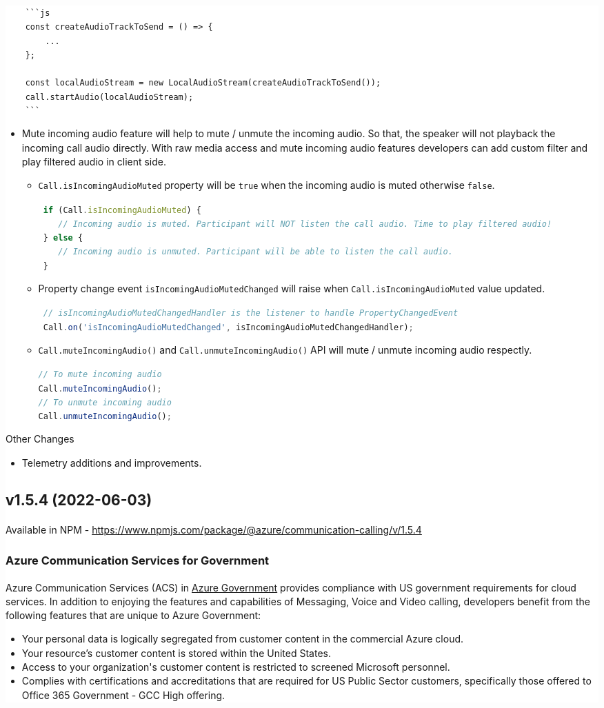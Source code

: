 		```js
		const createAudioTrackToSend = () => {
			...
		};

		const localAudioStream = new LocalAudioStream(createAudioTrackToSend());
		call.startAudio(localAudioStream);
		```
	
- Mute incoming audio feature will help to mute / unmute the incoming audio. So that, the speaker will not playback the incoming call audio directly. With raw media access and mute incoming audio features developers can add custom filter and play filtered audio in client side. 
	* `Call.isIncomingAudioMuted` property will be `true` when the incoming audio is muted otherwise `false`.
         	
		```js
		 if (Call.isIncomingAudioMuted) {
		    // Incoming audio is muted. Participant will NOT listen the call audio. Time to play filtered audio!
		 } else {
		    // Incoming audio is unmuted. Participant will be able to listen the call audio.
		 }
	 	```
	* Property change event `isIncomingAudioMutedChanged` will raise when `Call.isIncomingAudioMuted` value updated.
	 	```js
		 // isIncomingAudioMutedChangedHandler is the listener to handle PropertyChangedEvent 
		 Call.on('isIncomingAudioMutedChanged', isIncomingAudioMutedChangedHandler);
	 	```
   	* `Call.muteIncomingAudio()` and `Call.unmuteIncomingAudio()` API will mute / unmute incoming audio respectly.
         
		 ```js
		 // To mute incoming audio
		 Call.muteIncomingAudio();
		 // To unmute incoming audio
		 Call.unmuteIncomingAudio();
		 ```

Other Changes

- Telemetry additions and improvements.

## v1.5.4 (2022-06-03)
Available in NPM - https://www.npmjs.com/package/@azure/communication-calling/v/1.5.4
### Azure Communication Services for Government

Azure Communication Services (ACS) in [Azure Government](https://azure.microsoft.com/en-us/global-infrastructure/government/) provides compliance with US government requirements for cloud services. In addition to enjoying the features and capabilities of Messaging, Voice and Video calling, developers benefit from the following features that are unique to Azure Government:
- Your personal data is logically segregated from customer content in the commercial Azure cloud.
- Your resource’s customer content is stored within the United States.
- Access to your organization's customer content is restricted to screened Microsoft personnel. 
- Complies with certifications and accreditations that are required for US Public Sector customers, specifically those offered to Office 365 Government - GCC High offering.
